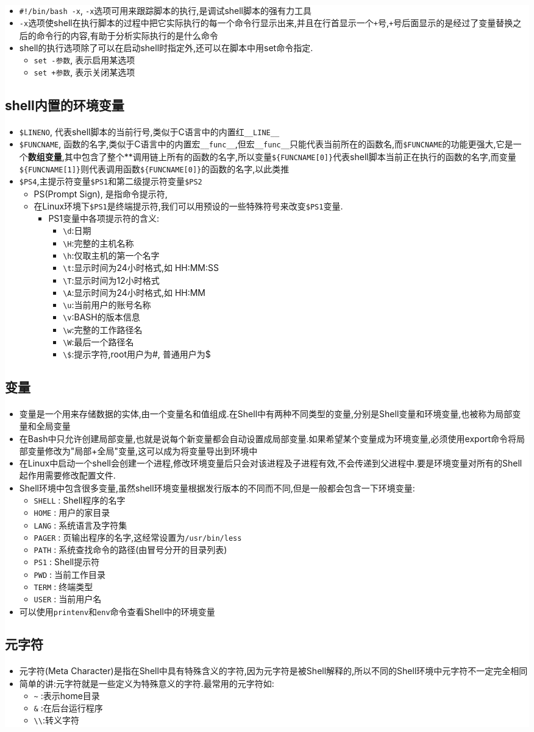 + `#!/bin/bash -x`, `-x`选项可用来跟踪脚本的执行,是调试shell脚本的强有力工具
+ `-x`选项使shell在执行脚本的过程中把它实际执行的每一个命令行显示出来,并且在行首显示一个`+`号,`+`号后面显示的是经过了变量替换之后的命令行的内容,有助于分析实际执行的是什么命令
+ shell的执行选项除了可以在启动shell时指定外,还可以在脚本中用set命令指定.
  + `set -参数`, 表示启用某选项
  + `set +参数`, 表示关闭某选项

## shell内置的环境变量

+ `$LINENO`, 代表shell脚本的当前行号,类似于C语言中的内置红`__LINE__`
+ `$FUNCNAME`, 函数的名字,类似于C语言中的内置宏`__func__`,但宏`__func__`只能代表当前所在的函数名,而`$FUNCNAME`的功能更强大,它是一个**数组变量**,其中包含了整个**调用链上所有的函数的名字,所以变量`${FUNCNAME[0]}`代表shell脚本当前正在执行的函数的名字,而变量`${FUNCNAME[1]}`则代表调用函数`${FUNCNAME[0]}`的函数的名字,以此类推
+ `$PS4`,主提示符变量`$PS1`和第二级提示符变量`$PS2`
  + PS(Prompt Sign), 是指命令提示符,
  + 在Linux环境下`$PS1`是终端提示符,我们可以用预设的一些特殊符号来改变`$PS1`变量.
    + PS1变量中各项提示符的含义:
      + `\d`:日期
      + `\H`:完整的主机名称
      + `\h`:仅取主机的第一个名字
      + `\t`:显示时间为24小时格式,如 HH:MM:SS
      + `\T`:显示时间为12小时格式
      + `\A`:显示时间为24小时格式,如 HH:MM
      + `\u`:当前用户的账号名称
      + `\v`:BASH的版本信息
      + `\w`:完整的工作路径名
      + `\W`:最后一个路径名
      + `\$`:提示字符,root用户为#, 普通用户为$

## 变量

+ 变量是一个用来存储数据的实体,由一个变量名和值组成.在Shell中有两种不同类型的变量,分别是Shell变量和环境变量,也被称为局部变量和全局变量
+ 在Bash中只允许创建局部变量,也就是说每个新变量都会自动设置成局部变量.如果希望某个变量成为环境变量,必须使用export命令将局部变量修改为"局部+全局"变量,这可以成为将变量导出到环境中
+ 在Linux中启动一个shell会创建一个进程,修改环境变量后只会对该进程及子进程有效,不会传递到父进程中.要是环境变量对所有的Shell起作用需要修改配置文件.
+ Shell环境中包含很多变量,虽然shell环境变量根据发行版本的不同而不同,但是一般都会包含一下环境变量:
  + `SHELL` : Shell程序的名字
  + `HOME`  : 用户的家目录
  + `LANG`  : 系统语言及字符集
  + `PAGER` : 页输出程序的名字,这经常设置为`/usr/bin/less`
  + `PATH`  : 系统查找命令的路径(由冒号分开的目录列表)
  + `PS1`   : Shell提示符
  + `PWD`   : 当前工作目录
  + `TERM`  : 终端类型
  + `USER`  : 当前用户名
+ 可以使用`printenv`和`env`命令查看Shell中的环境变量

## 元字符

+ 元字符(Meta Character)是指在Shell中具有特殊含义的字符,因为元字符是被Shell解释的,所以不同的Shell环境中元字符不一定完全相同
+ 简单的讲:元字符就是一些定义为特殊意义的字符.最常用的元字符如:
  + `~` :表示home目录
  + `&` :在后台运行程序
  + `\\`:转义字符
